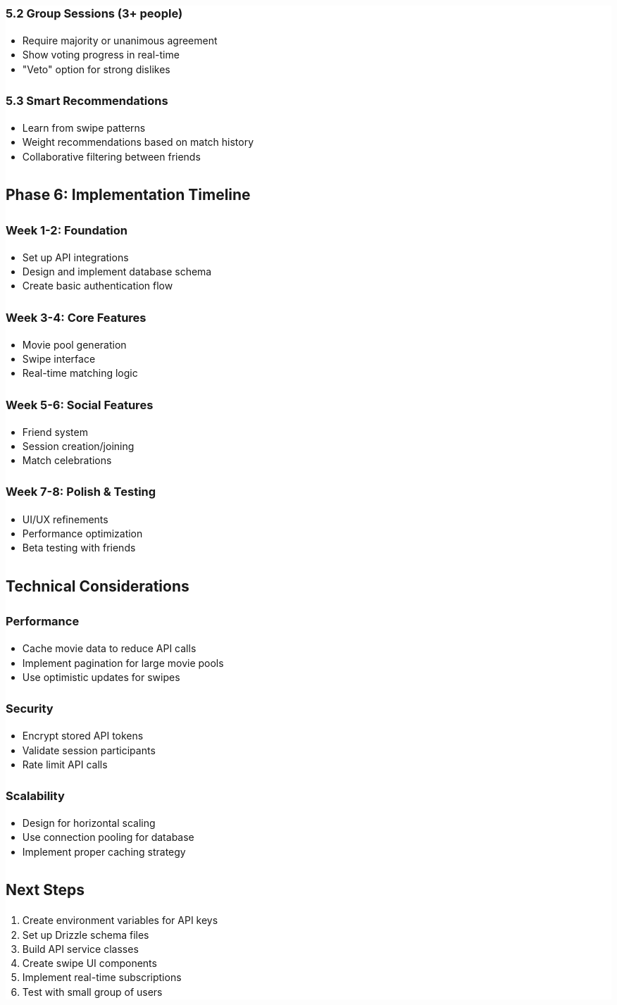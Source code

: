### 5.2 Group Sessions (3+ people)
- Require majority or unanimous agreement
- Show voting progress in real-time
- "Veto" option for strong dislikes

### 5.3 Smart Recommendations
- Learn from swipe patterns
- Weight recommendations based on match history
- Collaborative filtering between friends

## Phase 6: Implementation Timeline

### Week 1-2: Foundation
- Set up API integrations
- Design and implement database schema
- Create basic authentication flow

### Week 3-4: Core Features
- Movie pool generation
- Swipe interface
- Real-time matching logic

### Week 5-6: Social Features
- Friend system
- Session creation/joining
- Match celebrations

### Week 7-8: Polish & Testing
- UI/UX refinements
- Performance optimization
- Beta testing with friends

## Technical Considerations

### Performance
- Cache movie data to reduce API calls
- Implement pagination for large movie pools
- Use optimistic updates for swipes

### Security
- Encrypt stored API tokens
- Validate session participants
- Rate limit API calls

### Scalability
- Design for horizontal scaling
- Use connection pooling for database
- Implement proper caching strategy

## Next Steps
1. Create environment variables for API keys
2. Set up Drizzle schema files
3. Build API service classes
4. Create swipe UI components
5. Implement real-time subscriptions
6. Test with small group of users
